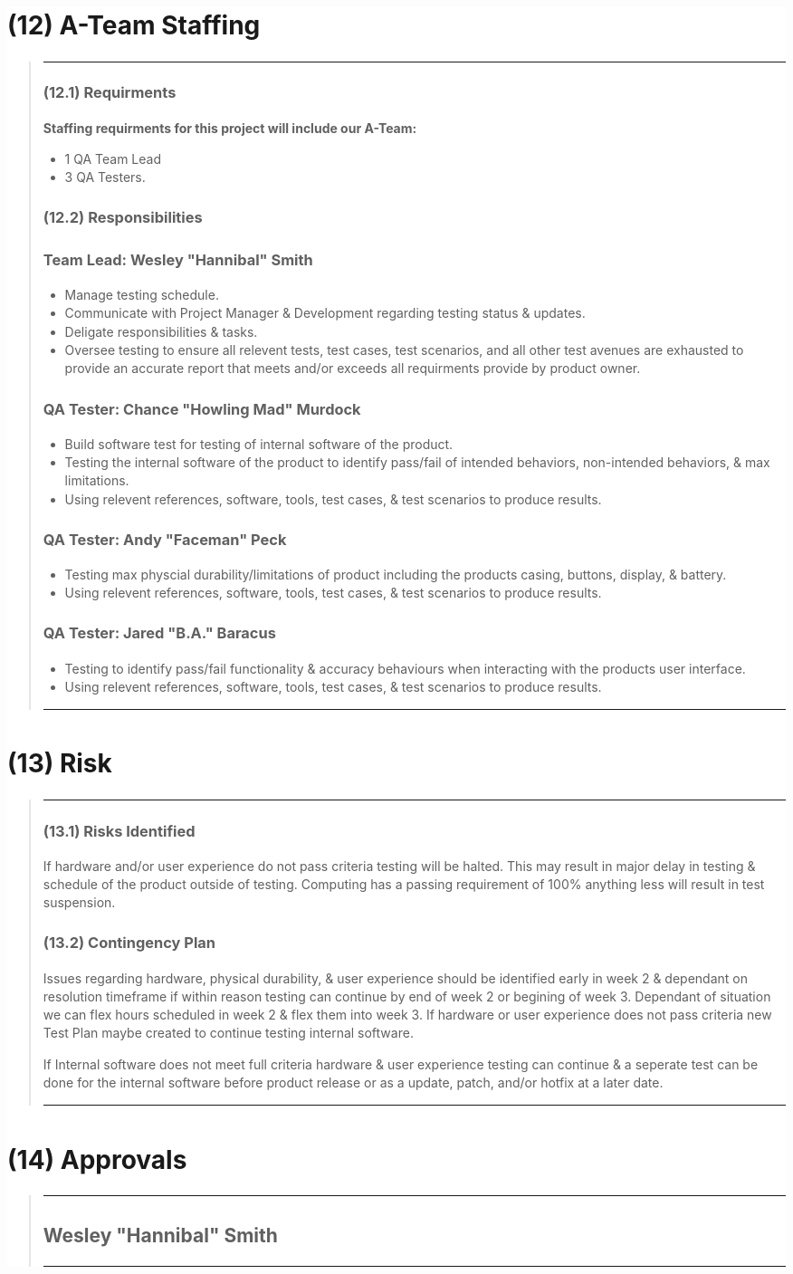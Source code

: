 # **(12) A-Team Staffing** #
>* * *
>### **(12.1) Requirments** ###
>**Staffing requirments for this project will include our A-Team:**  
>- 1 QA Team Lead  
>- 3 QA Testers.
>
>### **(12.2) Responsibilities** ###
>### **Team Lead:** Wesley "Hannibal" Smith
>- Manage testing schedule.
>- Communicate with Project Manager & Development regarding testing status & updates.
>- Deligate responsibilities & tasks.
>- Oversee testing to ensure all relevent tests, test cases, test scenarios, and all other test avenues are exhausted to provide an accurate report that meets and/or exceeds all requirments provide by product owner.  
>  
>### **QA Tester:** Chance "Howling Mad" Murdock
>- Build software test for testing of internal software of the product.
>- Testing the internal software of the product to identify pass/fail of intended behaviors, non-intended behaviors, & max limitations.
>- Using relevent references, software, tools, test cases, & test scenarios to produce results.
>
>### **QA Tester:** Andy "Faceman" Peck
>- Testing max physcial durability/limitations of product including the products casing, buttons, display, & battery.
>- Using relevent references, software, tools, test cases, & test scenarios to produce results.
>
>### **QA Tester:** Jared "B.A." Baracus
>- Testing to identify pass/fail functionality & accuracy behaviours when interacting with the products user interface.
>- Using relevent references, software, tools, test cases, & test scenarios to produce results.
>* * *
# **(13) Risk** #  
>* * *
>### **(13.1) Risks Identified** ###
>
>If hardware and/or user experience do not pass criteria testing will be halted. This may result in major delay in testing & schedule of the product outside of testing. Computing has a passing requirement of 100% anything less will result in test suspension.
>
>### **(13.2) Contingency Plan** ###
>
>Issues regarding hardware, physical durability, & user experience should be identified early in week 2 & dependant on resolution timeframe if within reason testing can continue by end of week 2 or begining of week 3. Dependant of situation we can flex hours scheduled in week 2 & flex them into week 3. If hardware or user experience does not pass criteria new Test Plan maybe created to continue testing internal software. 
>
>If Internal software does not meet full criteria hardware & user experience testing can continue & a seperate test can be done for the internal software before product release or as a update, patch, and/or hotfix at a later date.
>* * * 
# **(14) Approvals** #  
>* * *
>## **Wesley "Hannibal" Smith**
>* * *